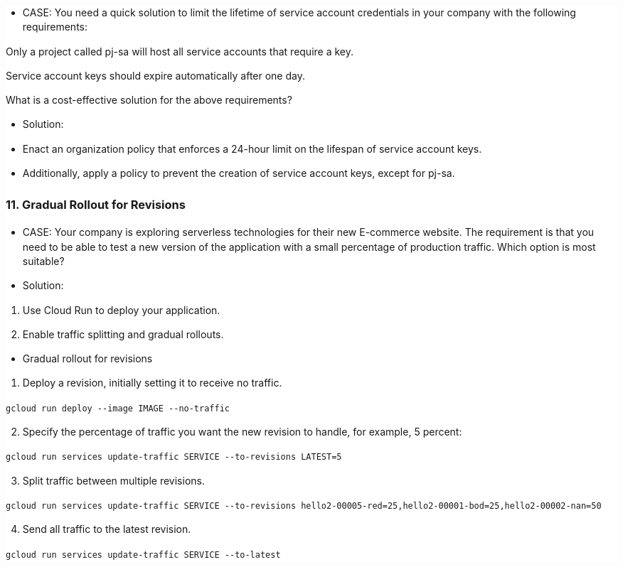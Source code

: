- CASE: You need a quick solution to limit the lifetime of service account credentials in your company with the following requirements:

Only a project called pj-sa will host all service accounts that require a key.

Service account keys should expire automatically after one day.

What is a cost-effective solution for the above requirements?


- Solution:

- Enact an organization policy that enforces a 24-hour limit on the lifespan of service account keys.

- Additionally, apply a policy to prevent the creation of service account keys, except for pj-sa.




### 11. Gradual Rollout for Revisions

- CASE: Your company is exploring serverless technologies for their new E-commerce website. The requirement is that you need to be able to test a new version of the application with a small percentage of production traffic. Which option is most suitable?


- Solution:

1. Use Cloud Run to deploy your application.

2. Enable traffic splitting and gradual rollouts.


- Gradual rollout for revisions


1. Deploy a revision, initially setting it to receive no traffic.


```
gcloud run deploy --image IMAGE --no-traffic
```


2. Specify the percentage of traffic you want the new revision to handle, for example, 5 percent:


```
gcloud run services update-traffic SERVICE --to-revisions LATEST=5
```


3. Split traffic between multiple revisions.


```
gcloud run services update-traffic SERVICE --to-revisions hello2-00005-red=25,hello2-00001-bod=25,hello2-00002-nan=50
```


4. Send all traffic to the latest revision.


```
gcloud run services update-traffic SERVICE --to-latest
```
